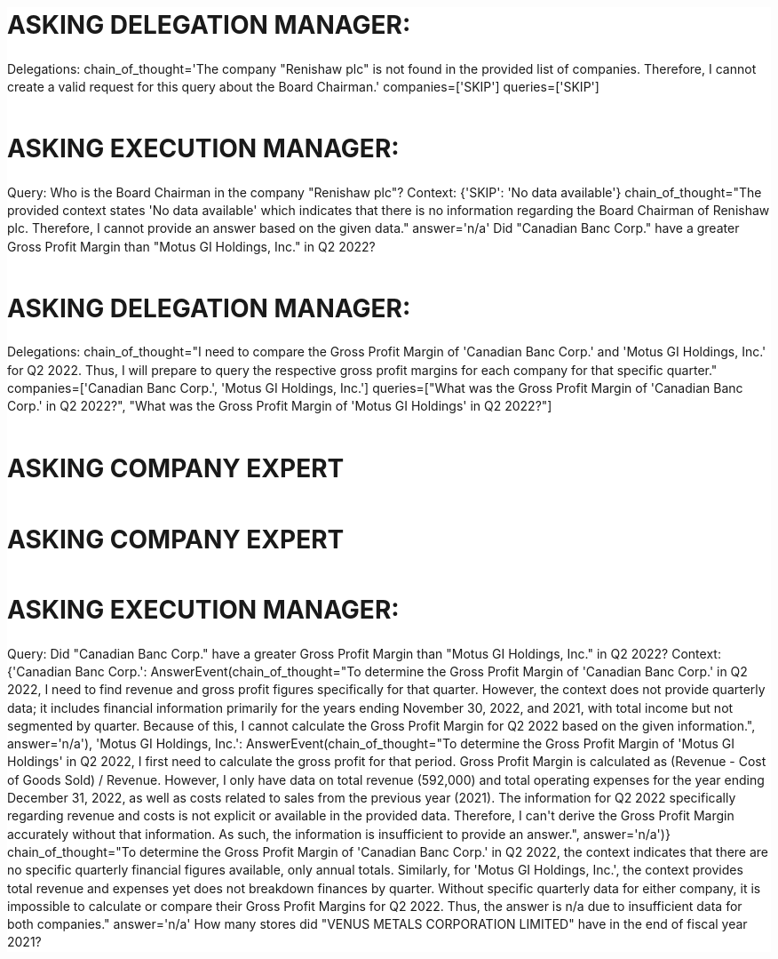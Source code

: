 # ASKING DELEGATION MANAGER: 
Delegations: 
 chain_of_thought='The company "Renishaw plc" is not found in the provided list of companies. Therefore, I cannot create a valid request for this query about the Board Chairman.' companies=['SKIP'] queries=['SKIP']
# ASKING EXECUTION MANAGER: 
Query: Who is the Board Chairman in the company "Renishaw plc"?
Context: {'SKIP': 'No data available'}
chain_of_thought="The provided context states 'No data available' which indicates that there is no information regarding the Board Chairman of Renishaw plc. Therefore, I cannot provide an answer based on the given data." answer='n/a'
Did "Canadian Banc Corp." have a greater Gross Profit Margin than "Motus GI Holdings, Inc." in Q2 2022?

# ASKING DELEGATION MANAGER: 
Delegations: 
 chain_of_thought="I need to compare the Gross Profit Margin of 'Canadian Banc Corp.' and 'Motus GI Holdings, Inc.' for Q2 2022. Thus, I will prepare to query the respective gross profit margins for each company for that specific quarter." companies=['Canadian Banc Corp.', 'Motus GI Holdings, Inc.'] queries=["What was the Gross Profit Margin of 'Canadian Banc Corp.' in Q2 2022?", "What was the Gross Profit Margin of 'Motus GI Holdings' in Q2 2022?"]
# ASKING COMPANY EXPERT
# ASKING COMPANY EXPERT
# ASKING EXECUTION MANAGER: 
Query: Did "Canadian Banc Corp." have a greater Gross Profit Margin than "Motus GI Holdings, Inc." in Q2 2022?
Context: {'Canadian Banc Corp.': AnswerEvent(chain_of_thought="To determine the Gross Profit Margin of 'Canadian Banc Corp.' in Q2 2022, I need to find revenue and gross profit figures specifically for that quarter. However, the context does not provide quarterly data; it includes financial information primarily for the years ending November 30, 2022, and 2021, with total income but not segmented by quarter. Because of this, I cannot calculate the Gross Profit Margin for Q2 2022 based on the given information.", answer='n/a'), 'Motus GI Holdings, Inc.': AnswerEvent(chain_of_thought="To determine the Gross Profit Margin of 'Motus GI Holdings' in Q2 2022, I first need to calculate the gross profit for that period. Gross Profit Margin is calculated as (Revenue - Cost of Goods Sold) / Revenue. However, I only have data on total revenue (592,000) and total operating expenses for the year ending December 31, 2022, as well as costs related to sales from the previous year (2021). The information for Q2 2022 specifically regarding revenue and costs is not explicit or available in the provided data. Therefore, I can't derive the Gross Profit Margin accurately without that information. As such, the information is insufficient to provide an answer.", answer='n/a')}
chain_of_thought="To determine the Gross Profit Margin of 'Canadian Banc Corp.' in Q2 2022, the context indicates that there are no specific quarterly financial figures available, only annual totals. Similarly, for 'Motus GI Holdings, Inc.', the context provides total revenue and expenses yet does not breakdown finances by quarter. Without specific quarterly data for either company, it is impossible to calculate or compare their Gross Profit Margins for Q2 2022. Thus, the answer is n/a due to insufficient data for both companies." answer='n/a'
How many stores did "VENUS METALS CORPORATION LIMITED" have in the end of fiscal year 2021?
